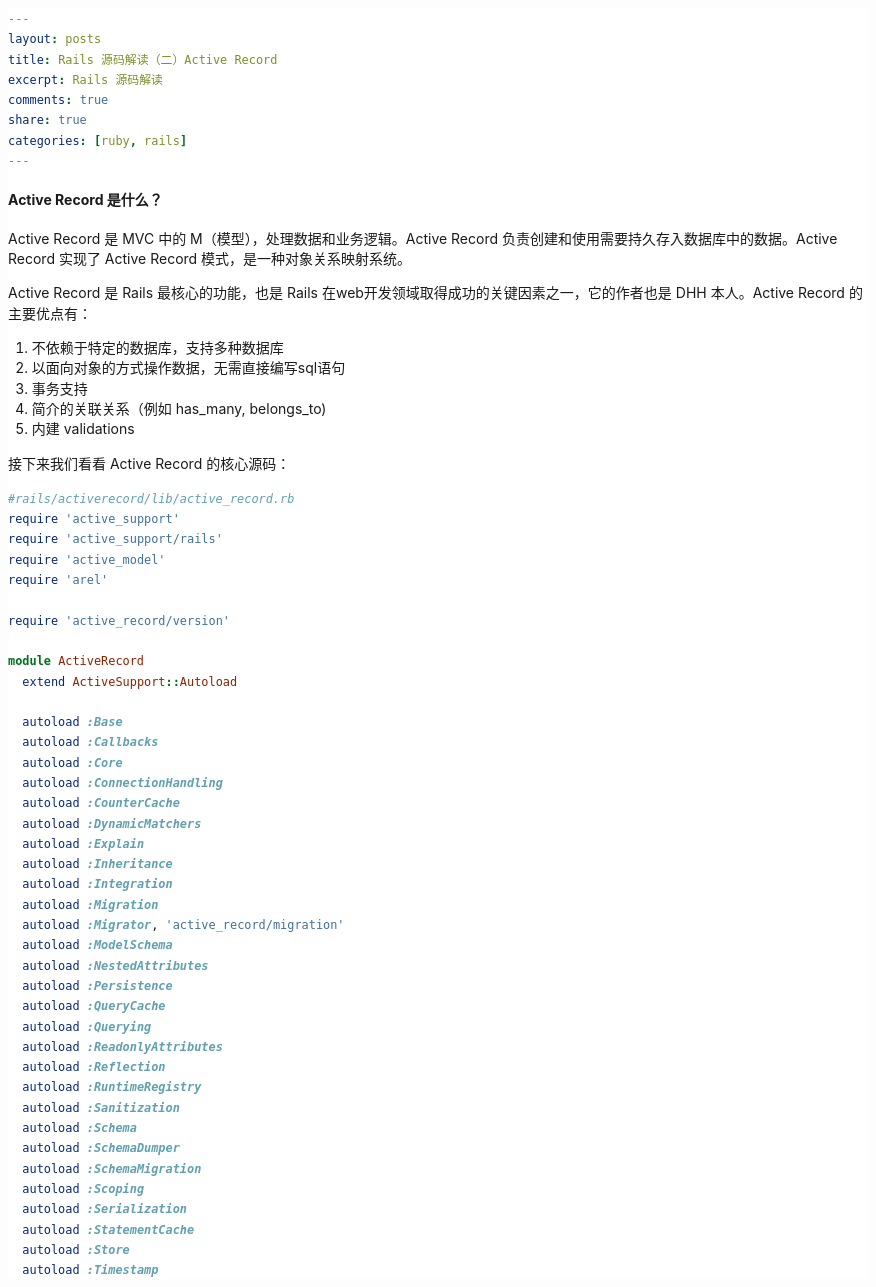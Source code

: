 ```yaml
---
layout: posts
title: Rails 源码解读（二）Active Record
excerpt: Rails 源码解读
comments: true
share: true
categories: [ruby, rails]
---
```


#### Active Record 是什么？

Active Record 是 MVC 中的 M（模型），处理数据和业务逻辑。Active Record 负责创建和使用需要持久存入数据库中的数据。Active Record 实现了 Active Record 模式，是一种对象关系映射系统。

Active Record 是 Rails 最核心的功能，也是 Rails 在web开发领域取得成功的关键因素之一，它的作者也是 DHH 本人。Active Record 的主要优点有：

1. 不依赖于特定的数据库，支持多种数据库
2. 以面向对象的方式操作数据，无需直接编写sql语句
3. 事务支持
4. 简介的关联关系（例如 has_many, belongs_to)
5. 内建 validations

接下来我们看看 Active Record 的核心源码：

```ruby
#rails/activerecord/lib/active_record.rb
require 'active_support'
require 'active_support/rails'
require 'active_model'
require 'arel'

require 'active_record/version'

module ActiveRecord
  extend ActiveSupport::Autoload

  autoload :Base
  autoload :Callbacks
  autoload :Core
  autoload :ConnectionHandling
  autoload :CounterCache
  autoload :DynamicMatchers
  autoload :Explain
  autoload :Inheritance
  autoload :Integration
  autoload :Migration
  autoload :Migrator, 'active_record/migration'
  autoload :ModelSchema
  autoload :NestedAttributes
  autoload :Persistence
  autoload :QueryCache
  autoload :Querying
  autoload :ReadonlyAttributes
  autoload :Reflection
  autoload :RuntimeRegistry
  autoload :Sanitization
  autoload :Schema
  autoload :SchemaDumper
  autoload :SchemaMigration
  autoload :Scoping
  autoload :Serialization
  autoload :StatementCache
  autoload :Store
  autoload :Timestamp
```